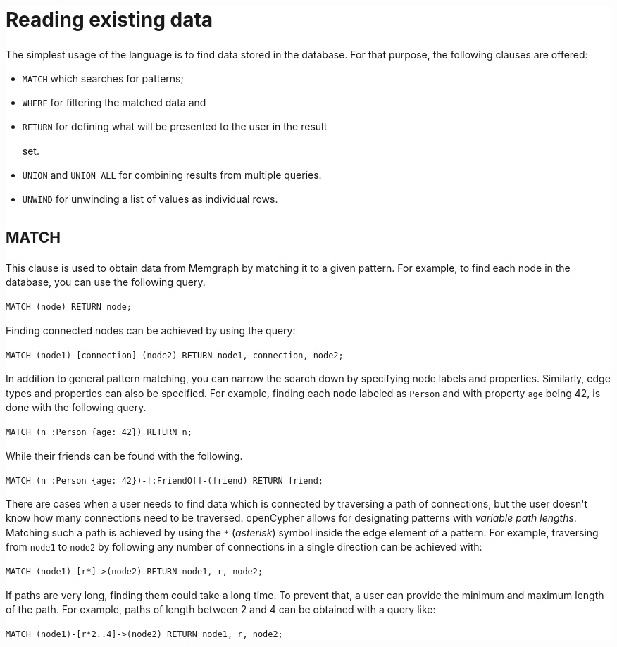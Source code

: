 # Reading existing data

The simplest usage of the language is to find data stored in the database. For that purpose, the following clauses are offered:

* `MATCH` which searches for patterns;
* `WHERE` for filtering the matched data and
* `RETURN` for defining what will be presented to the user in the result

  set.

* `UNION` and `UNION ALL` for combining results from multiple queries.
* `UNWIND` for unwinding a list of values as individual rows.

## MATCH

This clause is used to obtain data from Memgraph by matching it to a given pattern. For example, to find each node in the database, you can use the following query.

```text
MATCH (node) RETURN node;
```

Finding connected nodes can be achieved by using the query:

```text
MATCH (node1)-[connection]-(node2) RETURN node1, connection, node2;
```

In addition to general pattern matching, you can narrow the search down by specifying node labels and properties. Similarly, edge types and properties can also be specified. For example, finding each node labeled as `Person` and with property `age` being 42, is done with the following query.

```text
MATCH (n :Person {age: 42}) RETURN n;
```

While their friends can be found with the following.

```text
MATCH (n :Person {age: 42})-[:FriendOf]-(friend) RETURN friend;
```

There are cases when a user needs to find data which is connected by traversing a path of connections, but the user doesn't know how many connections need to be traversed. openCypher allows for designating patterns with _variable path lengths_. Matching such a path is achieved by using the `*` \(_asterisk_\) symbol inside the edge element of a pattern. For example, traversing from `node1` to `node2` by following any number of connections in a single direction can be achieved with:

```text
MATCH (node1)-[r*]->(node2) RETURN node1, r, node2;
```

If paths are very long, finding them could take a long time. To prevent that, a user can provide the minimum and maximum length of the path. For example, paths of length between 2 and 4 can be obtained with a query like:

```text
MATCH (node1)-[r*2..4]->(node2) RETURN node1, r, node2;
```
